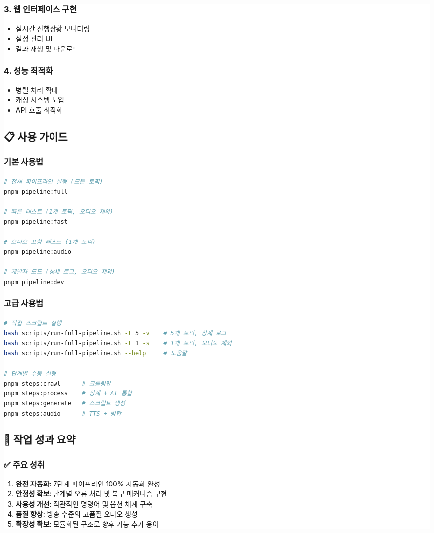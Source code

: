 ### 3. 웹 인터페이스 구현
- 실시간 진행상황 모니터링
- 설정 관리 UI
- 결과 재생 및 다운로드

### 4. 성능 최적화
- 병렬 처리 확대
- 캐싱 시스템 도입
- API 호출 최적화

## 📋 사용 가이드

### 기본 사용법
```bash
# 전체 파이프라인 실행 (모든 토픽)
pnpm pipeline:full

# 빠른 테스트 (1개 토픽, 오디오 제외)  
pnpm pipeline:fast

# 오디오 포함 테스트 (1개 토픽)
pnpm pipeline:audio

# 개발자 모드 (상세 로그, 오디오 제외)
pnpm pipeline:dev
```

### 고급 사용법
```bash
# 직접 스크립트 실행
bash scripts/run-full-pipeline.sh -t 5 -v    # 5개 토픽, 상세 로그
bash scripts/run-full-pipeline.sh -t 1 -s    # 1개 토픽, 오디오 제외
bash scripts/run-full-pipeline.sh --help     # 도움말

# 단계별 수동 실행
pnpm steps:crawl      # 크롤링만
pnpm steps:process    # 상세 + AI 통합
pnpm steps:generate   # 스크립트 생성
pnpm steps:audio      # TTS + 병합
```

## 🎉 작업 성과 요약

### ✅ 주요 성취
1. **완전 자동화**: 7단계 파이프라인 100% 자동화 완성
2. **안정성 확보**: 단계별 오류 처리 및 복구 메커니즘 구현
3. **사용성 개선**: 직관적인 명령어 및 옵션 체계 구축
4. **품질 향상**: 방송 수준의 고품질 오디오 생성
5. **확장성 확보**: 모듈화된 구조로 향후 기능 추가 용이
